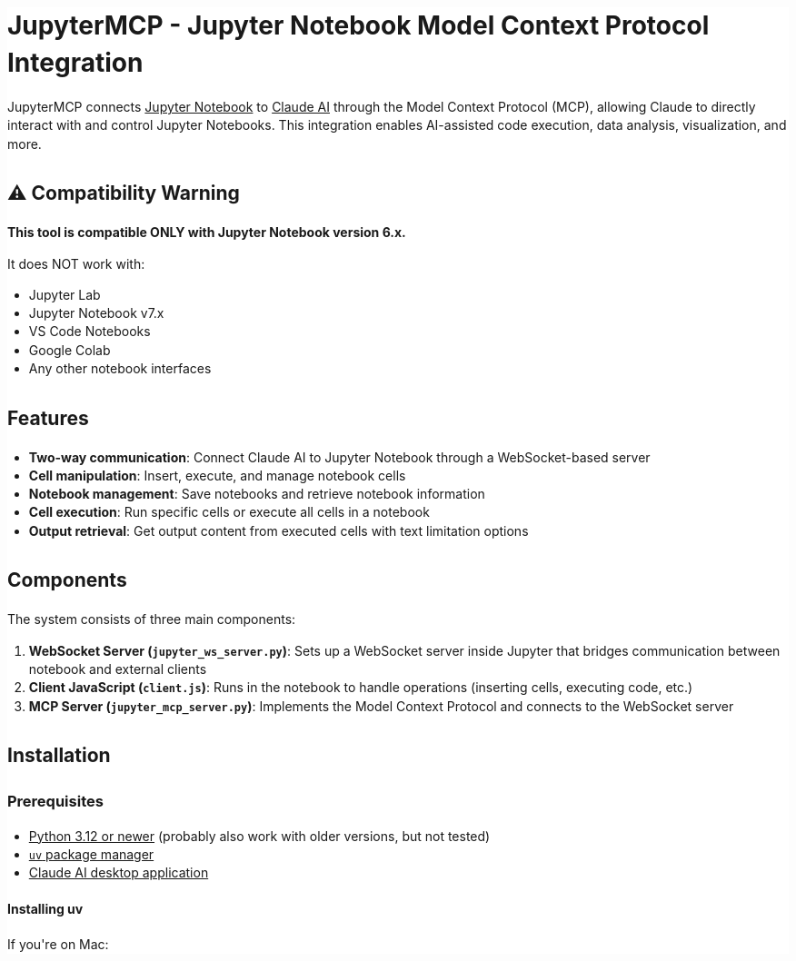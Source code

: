 # JupyterMCP - Jupyter Notebook Model Context Protocol Integration

JupyterMCP connects [Jupyter Notebook](https://jupyter.org/) to [Claude AI](https://claude.ai/chat) through the Model Context Protocol (MCP), allowing Claude to directly interact with and control Jupyter Notebooks. This integration enables AI-assisted code execution, data analysis, visualization, and more.

## ⚠️ Compatibility Warning

**This tool is compatible ONLY with Jupyter Notebook version 6.x.**

It does NOT work with:

- Jupyter Lab
- Jupyter Notebook v7.x
- VS Code Notebooks
- Google Colab
- Any other notebook interfaces

## Features

- **Two-way communication**: Connect Claude AI to Jupyter Notebook through a WebSocket-based server
- **Cell manipulation**: Insert, execute, and manage notebook cells
- **Notebook management**: Save notebooks and retrieve notebook information
- **Cell execution**: Run specific cells or execute all cells in a notebook
- **Output retrieval**: Get output content from executed cells with text limitation options

## Components

The system consists of three main components:

1. **WebSocket Server (`jupyter_ws_server.py`)**: Sets up a WebSocket server inside Jupyter that bridges communication between notebook and external clients
2. **Client JavaScript (`client.js`)**: Runs in the notebook to handle operations (inserting cells, executing code, etc.)
3. **MCP Server (`jupyter_mcp_server.py`)**: Implements the Model Context Protocol and connects to the WebSocket server

## Installation

### Prerequisites

- [Python 3.12 or newer](https://www.python.org/downloads/) (probably also work with older versions, but not tested)
- [`uv` package manager](/README.md#installing-uv)
- [Claude AI desktop application](https://claude.ai/download)

#### Installing uv

If you're on Mac:

